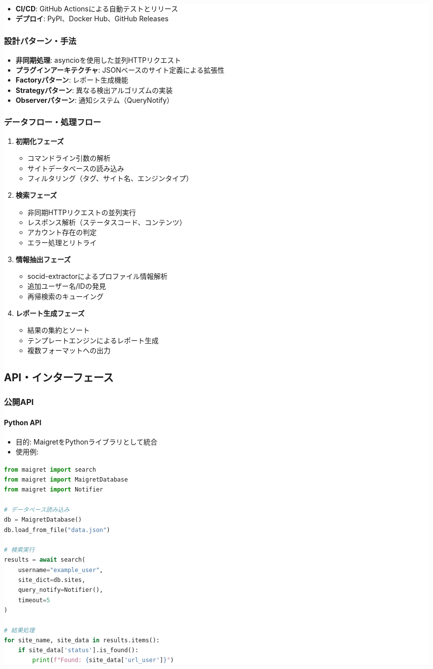 - **CI/CD**: GitHub Actionsによる自動テストとリリース
- **デプロイ**: PyPI、Docker Hub、GitHub Releases

### 設計パターン・手法
- **非同期処理**: asyncioを使用した並列HTTPリクエスト
- **プラグインアーキテクチャ**: JSONベースのサイト定義による拡張性
- **Factoryパターン**: レポート生成機能
- **Strategyパターン**: 異なる検出アルゴリズムの実装
- **Observerパターン**: 通知システム（QueryNotify）

### データフロー・処理フロー
1. **初期化フェーズ**
   - コマンドライン引数の解析
   - サイトデータベースの読み込み
   - フィルタリング（タグ、サイト名、エンジンタイプ）

2. **検索フェーズ**
   - 非同期HTTPリクエストの並列実行
   - レスポンス解析（ステータスコード、コンテンツ）
   - アカウント存在の判定
   - エラー処理とリトライ

3. **情報抽出フェーズ**
   - socid-extractorによるプロファイル情報解析
   - 追加ユーザー名/IDの発見
   - 再帰検索のキューイング

4. **レポート生成フェーズ**
   - 結果の集約とソート
   - テンプレートエンジンによるレポート生成
   - 複数フォーマットへの出力

## API・インターフェース
### 公開API
#### Python API
- 目的: MaigretをPythonライブラリとして統合
- 使用例:
```python
from maigret import search
from maigret import MaigretDatabase
from maigret import Notifier

# データベース読み込み
db = MaigretDatabase()
db.load_from_file("data.json")

# 検索実行
results = await search(
    username="example_user",
    site_dict=db.sites,
    query_notify=Notifier(),
    timeout=5
)

# 結果処理
for site_name, site_data in results.items():
    if site_data['status'].is_found():
        print(f"Found: {site_data['url_user']}")
```
